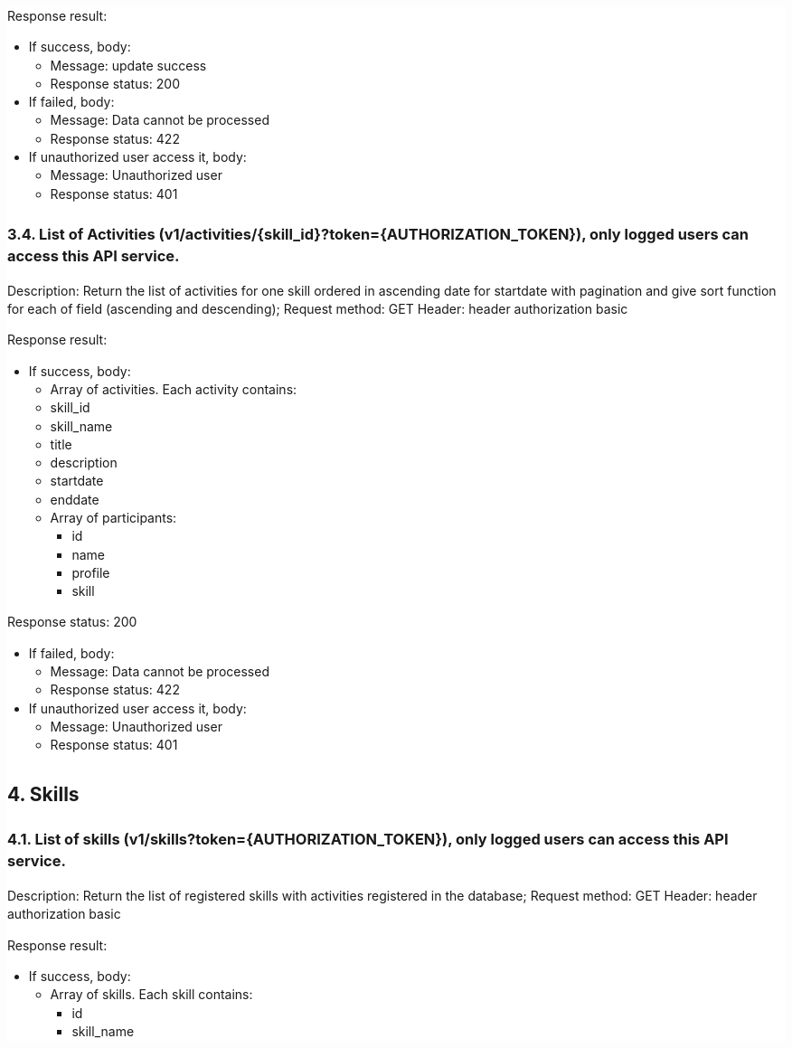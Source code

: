 Response result:
  -	If success, body:
      -	Message: update success
      -	Response status: 200
  -	If failed, body:
      -	Message: Data cannot be processed
      -	Response status: 422
  -	If unauthorized user access it, body:
      -	Message: Unauthorized user
      -	Response status: 401

### 3.4.	List of Activities (v1/activities/{skill_id}?token={AUTHORIZATION_TOKEN}), only logged users can access this API service.
Description: Return the list of activities for one skill ordered in ascending date for startdate with pagination and give sort function for each of field (ascending and descending);
Request method: GET
Header: header authorization basic

Response result:
  -	If success, body:
      -	Array of activities. Each activity contains:
      -	skill_id
      -	skill_name
      -	title
      -	description
      -	startdate
      -	enddate
      -	Array of participants:
          -	id
          -	name
          -	profile
          -	skill

Response status: 200
  -	If failed, body:
      -	Message: Data cannot be processed
      -	Response status: 422
  -	If unauthorized user access it, body:
      -	Message: Unauthorized user
      -	Response status: 401


## 4.	Skills
### 4.1.	List of skills (v1/skills?token={AUTHORIZATION_TOKEN}), only logged users can access this API service.
Description: Return the list of registered skills with activities registered in the database;
Request method: GET
Header: header authorization basic
 
Response result:
  -	If success, body:
      -	Array of skills. Each skill contains:
          -	id
          -	skill_name
